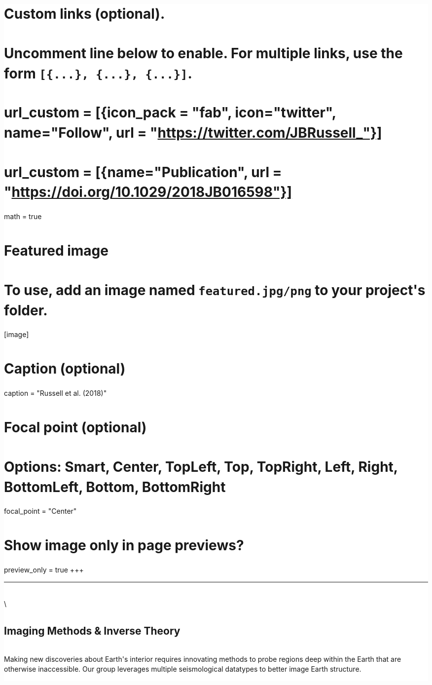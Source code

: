 # Custom links (optional).
#   Uncomment line below to enable. For multiple links, use the form `[{...}, {...}, {...}]`.
# url_custom = [{icon_pack = "fab", icon="twitter", name="Follow", url = "https://twitter.com/JBRussell_"}]
# url_custom = [{name="Publication", url = "https://doi.org/10.1029/2018JB016598"}]

math = true

# Featured image
# To use, add an image named `featured.jpg/png` to your project's folder. 
[image]
  # Caption (optional)
  caption = "Russell et al. (2018)"
  
  # Focal point (optional)
  # Options: Smart, Center, TopLeft, Top, TopRight, Left, Right, BottomLeft, Bottom, BottomRight
  focal_point = "Center"
  
  # Show image only in page previews?
  preview_only = true
+++



---

\
\

## **Imaging Methods & Inverse Theory**

<div style="display: flex; align-items: center;">
  <p>
    Making new discoveries about Earth's interior requires innovating methods to probe regions deep within the Earth that are otherwise inaccessible. Our group leverages multiple seismological datatypes to better image Earth structure. 
  </p>
  <figure style="margin: 0; text-align: center; flex-shrink: 0;">